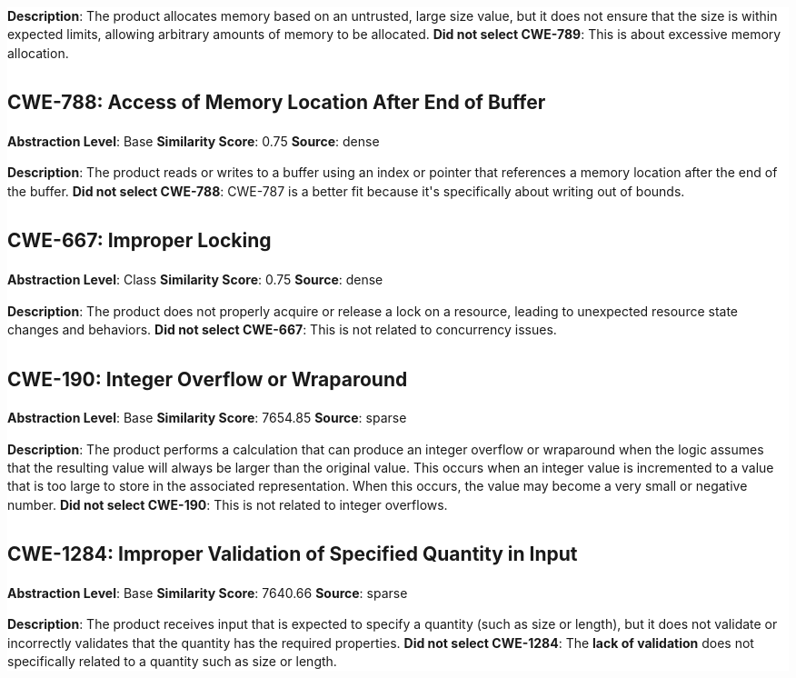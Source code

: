 **Description**:
The product allocates memory based on an untrusted, large size value, but it does not ensure that the size is within expected limits, allowing arbitrary amounts of memory to be allocated.
**Did not select CWE-789**: This is about excessive memory allocation.

## CWE-788: Access of Memory Location After End of Buffer
**Abstraction Level**: Base
**Similarity Score**: 0.75
**Source**: dense

**Description**:
The product reads or writes to a buffer using an index or pointer that references a memory location after the end of the buffer.
**Did not select CWE-788**: CWE-787 is a better fit because it's specifically about writing out of bounds.

## CWE-667: Improper Locking
**Abstraction Level**: Class
**Similarity Score**: 0.75
**Source**: dense

**Description**:
The product does not properly acquire or release a lock on a resource, leading to unexpected resource state changes and behaviors.
**Did not select CWE-667**: This is not related to concurrency issues.

## CWE-190: Integer Overflow or Wraparound
**Abstraction Level**: Base
**Similarity Score**: 7654.85
**Source**: sparse

**Description**:
The product performs a calculation that can
         produce an integer overflow or wraparound when the logic
         assumes that the resulting value will always be larger than
         the original value. This occurs when an integer value is
         incremented to a value that is too large to store in the
         associated representation. When this occurs, the value may
         become a very small or negative number.
**Did not select CWE-190**: This is not related to integer overflows.

## CWE-1284: Improper Validation of Specified Quantity in Input
**Abstraction Level**: Base
**Similarity Score**: 7640.66
**Source**: sparse

**Description**:
The product receives input that is expected to specify a quantity (such as size or length), but it does not validate or incorrectly validates that the quantity has the required properties.
**Did not select CWE-1284**: The **lack of validation** does not specifically related to a quantity such as size or length.
